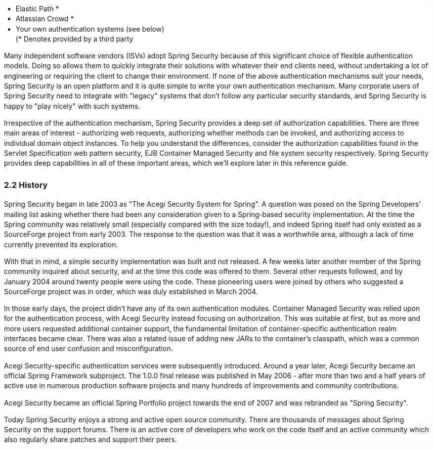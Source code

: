 * Elastic Path *  
* Atlassian Crowd *  
* Your own authentication systems (see below)  
(* Denotes provided by a third party  

Many independent software vendors (ISVs) adopt Spring Security because of this significant choice of flexible authentication models. Doing so allows them to quickly integrate their solutions with whatever their end clients need, without undertaking a lot of engineering or requiring the client to change their environment. If none of the above authentication mechanisms suit your needs, Spring Security is an open platform and it is quite simple to write your own authentication mechanism. Many corporate users of Spring Security need to integrate with "legacy" systems that don’t follow any particular security standards, and Spring Security is happy to "play nicely" with such systems.

Irrespective of the authentication mechanism, Spring Security provides a deep set of authorization capabilities. There are three main areas of interest - authorizing web requests, authorizing whether methods can be invoked, and authorizing access to individual domain object instances. To help you understand the differences, consider the authorization capabilities found in the Servlet Specification web pattern security, EJB Container Managed Security and file system security respectively. Spring Security provides deep capabilities in all of these important areas, which we’ll explore later in this reference guide.

### 2.2 History
Spring Security began in late 2003 as "The Acegi Security System for Spring". A question was posed on the Spring Developers' mailing list asking whether there had been any consideration given to a Spring-based security implementation. At the time the Spring community was relatively small (especially compared with the size today!), and indeed Spring itself had only existed as a SourceForge project from early 2003. The response to the question was that it was a worthwhile area, although a lack of time currently prevented its exploration.

With that in mind, a simple security implementation was built and not released. A few weeks later another member of the Spring community inquired about security, and at the time this code was offered to them. Several other requests followed, and by January 2004 around twenty people were using the code. These pioneering users were joined by others who suggested a SourceForge project was in order, which was duly established in March 2004.

In those early days, the project didn’t have any of its own authentication modules. Container Managed Security was relied upon for the authentication process, with Acegi Security instead focusing on authorization. This was suitable at first, but as more and more users requested additional container support, the fundamental limitation of container-specific authentication realm interfaces became clear. There was also a related issue of adding new JARs to the container’s classpath, which was a common source of end user confusion and misconfiguration.

Acegi Security-specific authentication services were subsequently introduced. Around a year later, Acegi Security became an official Spring Framework subproject. The 1.0.0 final release was published in May 2006 - after more than two and a half years of active use in numerous production software projects and many hundreds of improvements and community contributions.

Acegi Security became an official Spring Portfolio project towards the end of 2007 and was rebranded as "Spring Security".

Today Spring Security enjoys a strong and active open source community. There are thousands of messages about Spring Security on the support forums. There is an active core of developers who work on the code itself and an active community which also regularly share patches and support their peers.
